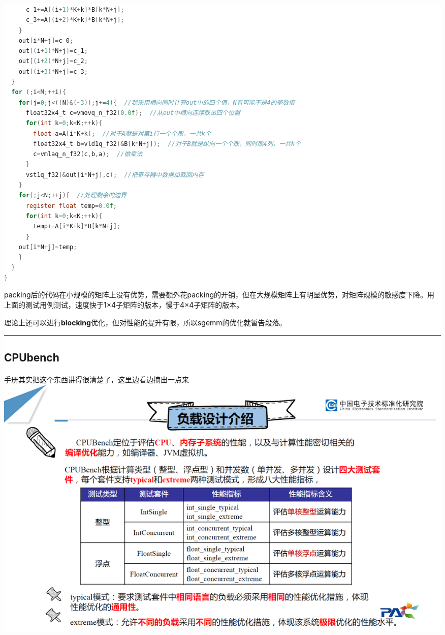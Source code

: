 ```c  
      c_1+=A[(i+1)*K+k]*B[k*N+j];
      c_3+=A[(i+2)*K+k]*B[k*N+j];
    }
    out[i*N+j]=c_0;
    out[(i+1)*N+j]=c_1;
    out[(i+2)*N+j]=c_2;
    out[(i+3)*N+j]=c_3;
  }
  for (;i<M;++i){
    for(j=0;j<((N)&(~3));j+=4){  //我采用横向同时计算out中的四个值，N有可能不是4的整数倍
      float32x4_t c=vmovq_n_f32(0.0f);  //从out中横向连续取出四个位置
      for(int k=0;k<K;++k){   
        float a=A[i*K+k];  //对于A就是对第i行一个个取，一共k个
        float32x4_t b=vld1q_f32(&B[k*N+j]);  //对于B就是纵向一个个取，同时取4列，一共k个
        c=vmlaq_n_f32(c,b,a);  //做乘法
      }
      vst1q_f32(&out[i*N+j],c);  //把寄存器中数据加载回内存
    }
    for(;j<N;++j){  //处理剩余的边界
      register float temp=0.0f;
      for(int k=0;k<K;++k){
        temp+=A[i*K+k]*B[k*N+j];
      }
    out[i*N+j]=temp;
    }
  }
}  
```  

packing后的代码在小规模的矩阵上没有优势，需要额外花packing的开销，但在大规模矩阵上有明显优势，对矩阵规模的敏感度下降。用上面的测试用例测试，速度快于1$\times$4子矩阵的版本，慢于4$\times$4子矩阵的版本。  

理论上还可以进行**blocking**优化，但对性能的提升有限，所以sgemm的优化就暂告段落。  

---

## CPUbench  
手册其实把这个东西讲得很清楚了，这里边看边摘出一点来
![alt text](image-5.png)  
